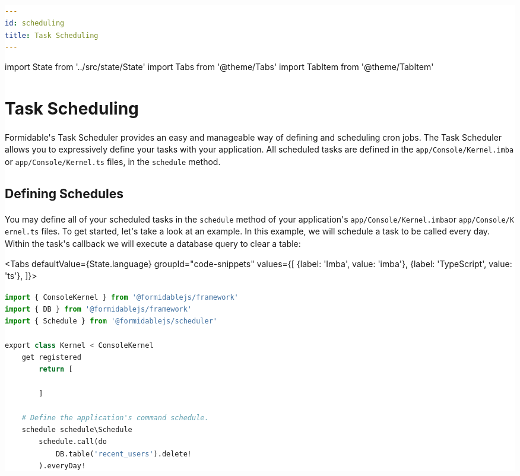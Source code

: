 ```yaml
---
id: scheduling
title: Task Scheduling
---
```


import State from '../src/state/State'
import Tabs from '@theme/Tabs'
import TabItem from '@theme/TabItem'

# Task Scheduling

Formidable's Task Scheduler provides an easy and manageable way of defining and scheduling cron jobs. The Task Scheduler allows you to expressively define your tasks with your application.
All scheduled tasks are defined in the `app/Console/Kernel.imba` or `app/Console/Kernel.ts` files, in the `schedule` method.

## Defining Schedules

You may define all of your scheduled tasks in the `schedule` method of your application's `app/Console/Kernel.imba`or `app/Console/Kernel.ts` files. To get started, let's take a look at an example. In this example, we will schedule a task to be called every day. Within the task's callback we will execute a database query to clear a table:

<Tabs
    defaultValue={State.language}
	groupId="code-snippets"
    values={[
        {label: 'Imba', value: 'imba'},
        {label: 'TypeScript', value: 'ts'},
    ]}>
<TabItem value="imba">

```py title="app/Console/Kernel.imba" showLineNumbers
import { ConsoleKernel } from '@formidablejs/framework'
import { DB } from '@formidablejs/framework'
import { Schedule } from '@formidablejs/scheduler'

export class Kernel < ConsoleKernel
	get registered
		return [

        ]

	# Define the application's command schedule.
	schedule schedule\Schedule
		schedule.call(do
			DB.table('recent_users').delete!
		).everyDay!
```
